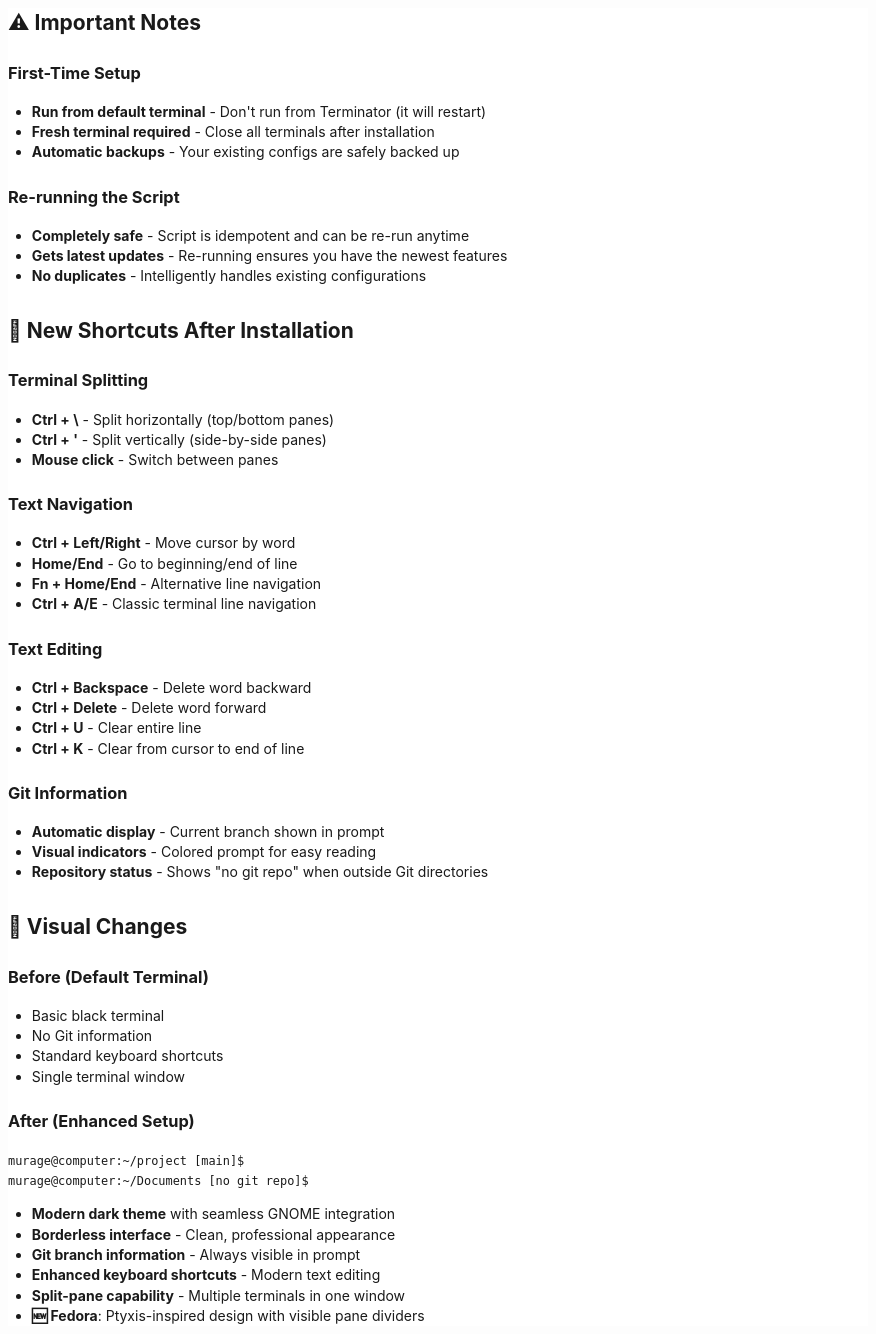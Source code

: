 ## ⚠️ Important Notes

### First-Time Setup
- **Run from default terminal** - Don't run from Terminator (it will restart)
- **Fresh terminal required** - Close all terminals after installation
- **Automatic backups** - Your existing configs are safely backed up

### Re-running the Script
- **Completely safe** - Script is idempotent and can be re-run anytime
- **Gets latest updates** - Re-running ensures you have the newest features
- **No duplicates** - Intelligently handles existing configurations

## 🎯 New Shortcuts After Installation

### Terminal Splitting
- **Ctrl + \\** - Split horizontally (top/bottom panes)
- **Ctrl + '** - Split vertically (side-by-side panes)
- **Mouse click** - Switch between panes

### Text Navigation
- **Ctrl + Left/Right** - Move cursor by word
- **Home/End** - Go to beginning/end of line
- **Fn + Home/End** - Alternative line navigation
- **Ctrl + A/E** - Classic terminal line navigation

### Text Editing
- **Ctrl + Backspace** - Delete word backward
- **Ctrl + Delete** - Delete word forward
- **Ctrl + U** - Clear entire line
- **Ctrl + K** - Clear from cursor to end of line

### Git Information
- **Automatic display** - Current branch shown in prompt
- **Visual indicators** - Colored prompt for easy reading
- **Repository status** - Shows "no git repo" when outside Git directories

## 🎨 Visual Changes

### Before (Default Terminal)
- Basic black terminal
- No Git information
- Standard keyboard shortcuts
- Single terminal window

### After (Enhanced Setup)
```
murage@computer:~/project [main]$ 
murage@computer:~/Documents [no git repo]$ 
```
- **Modern dark theme** with seamless GNOME integration
- **Borderless interface** - Clean, professional appearance
- **Git branch information** - Always visible in prompt
- **Enhanced keyboard shortcuts** - Modern text editing
- **Split-pane capability** - Multiple terminals in one window
- **🆕 Fedora**: Ptyxis-inspired design with visible pane dividers
